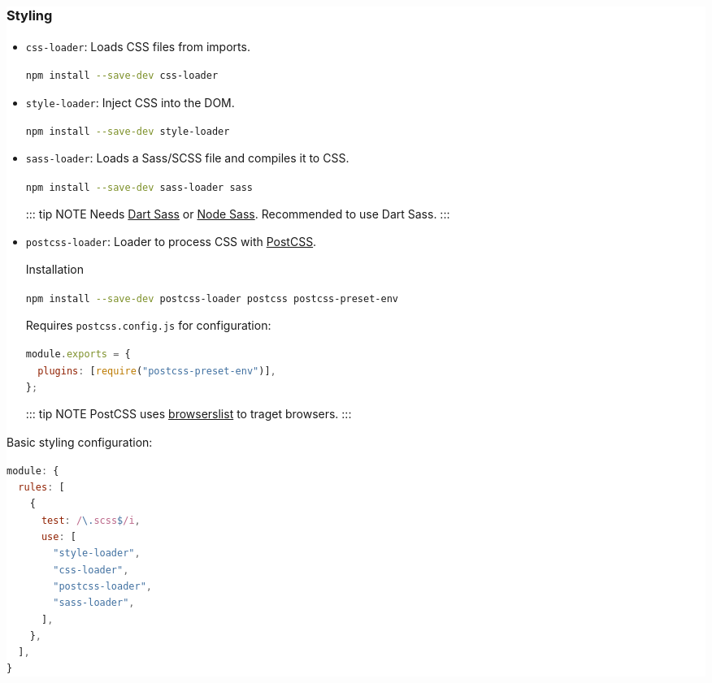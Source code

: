 ### Styling

- `css-loader`: Loads CSS files from imports.

  ```bash
  npm install --save-dev css-loader
  ```

- `style-loader`: Inject CSS into the DOM.

  ```bash
  npm install --save-dev style-loader
  ```

- `sass-loader`: Loads a Sass/SCSS file and compiles it to CSS.

  ```bash
  npm install --save-dev sass-loader sass
  ```

  ::: tip NOTE
  Needs [Dart Sass](https://github.com/sass/dart-sass) or [Node Sass](https://github.com/sass/node-sass).
  Recommended to use Dart Sass.
  :::

- `postcss-loader`: Loader to process CSS with [PostCSS](https://github.com/postcss/postcss).

  Installation

  ```bash
  npm install --save-dev postcss-loader postcss postcss-preset-env
  ```

  Requires `postcss.config.js` for configuration:

  ```javascript
  module.exports = {
    plugins: [require("postcss-preset-env")],
  };
  ```

  ::: tip NOTE
  PostCSS uses [browserslist](https://github.com/browserslist/browserslist) to traget browsers.
  :::

Basic styling configuration:

```javascript
module: {
  rules: [
    {
      test: /\.scss$/i,
      use: [
        "style-loader",
        "css-loader",
        "postcss-loader",
        "sass-loader",
      ],
    },
  ],
}
```
